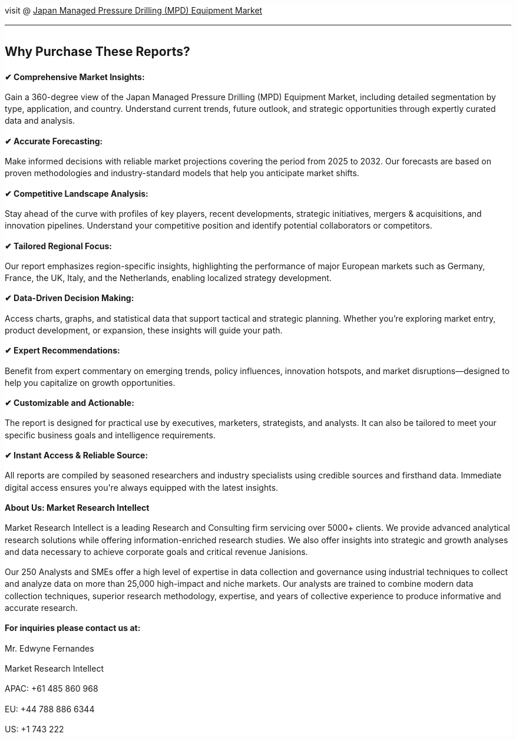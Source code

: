 visit&nbsp;@</strong>&nbsp;</span><span class="font-[700]"><a href="https://www.marketresearchintellect.com/product/managed-pressure-drilling-mpd-equipment-market/?utm_source=Linkedin&utm_medium=824" target="_blank" data-tracking-control-name="article-ssr-frontend-pulse_little-text-block" data-tracking-will-navigate="" data-test-link="">Japan Managed Pressure Drilling (MPD) Equipment Market</a></span></p></blockquote><hr /><h2>Why Purchase These Reports?</h2><p><strong>✔ Comprehensive Market Insights:</strong></p><p>Gain a 360-degree view of the Japan Managed Pressure Drilling (MPD) Equipment Market, including detailed segmentation by type, application, and country. Understand current trends, future outlook, and strategic opportunities through expertly curated data and analysis.</p><p><strong>✔ Accurate Forecasting:</strong></p><p>Make informed decisions with reliable market projections covering the period from 2025 to 2032. Our forecasts are based on proven methodologies and industry-standard models that help you anticipate market shifts.</p><p><strong>✔ Competitive Landscape Analysis:</strong></p><p>Stay ahead of the curve with profiles of key players, recent developments, strategic initiatives, mergers &amp; acquisitions, and innovation pipelines. Understand your competitive position and identify potential collaborators or competitors.</p><p><strong>✔ Tailored Regional Focus:</strong></p><p>Our report emphasizes region-specific insights, highlighting the performance of major European markets such as Germany, France, the UK, Italy, and the Netherlands, enabling localized strategy development.</p><p><strong>✔ Data-Driven Decision Making:</strong></p><p>Access charts, graphs, and statistical data that support tactical and strategic planning. Whether you&rsquo;re exploring market entry, product development, or expansion, these insights will guide your path.</p><p><strong>✔ Expert Recommendations:</strong></p><p>Benefit from expert commentary on emerging trends, policy influences, innovation hotspots, and market disruptions&mdash;designed to help you capitalize on growth opportunities.</p><p><strong>✔ Customizable and Actionable:</strong></p><p>The report is designed for practical use by executives, marketers, strategists, and analysts. It can also be tailored to meet your specific business goals and intelligence requirements.</p><p><strong>✔ Instant Access &amp; Reliable Source:</strong></p><p>All reports are compiled by seasoned researchers and industry specialists using credible sources and firsthand data. Immediate digital access ensures you're always equipped with the latest insights.</p><p><strong><span class="font-[700]">About Us: Market Research Intellect</span></strong></p><p><span class="">Market Research Intellect is a leading Research and Consulting firm servicing over 5000+ clients. We provide advanced analytical research solutions while offering information-enriched research studies.&nbsp;</span>We also offer insights into strategic and growth analyses and data necessary to achieve corporate goals and critical revenue Janisions.</p><p><span class="">Our 250 Analysts and SMEs offer a high level of expertise in data collection and governance using industrial techniques to collect and analyze data on more than 25,000 high-impact and niche markets. Our analysts are trained to combine modern data collection techniques, superior research methodology, expertise, and years of collective experience to produce informative and accurate research.</span></p><p><strong>For inquiries please contact us at:</strong></p><p>Mr. Edwyne Fernandes</p><p>Market Research Intellect</p><p>APAC: +61 485 860 968</p><p>EU: +44 788 886 6344</p><p>US: +1 743 222